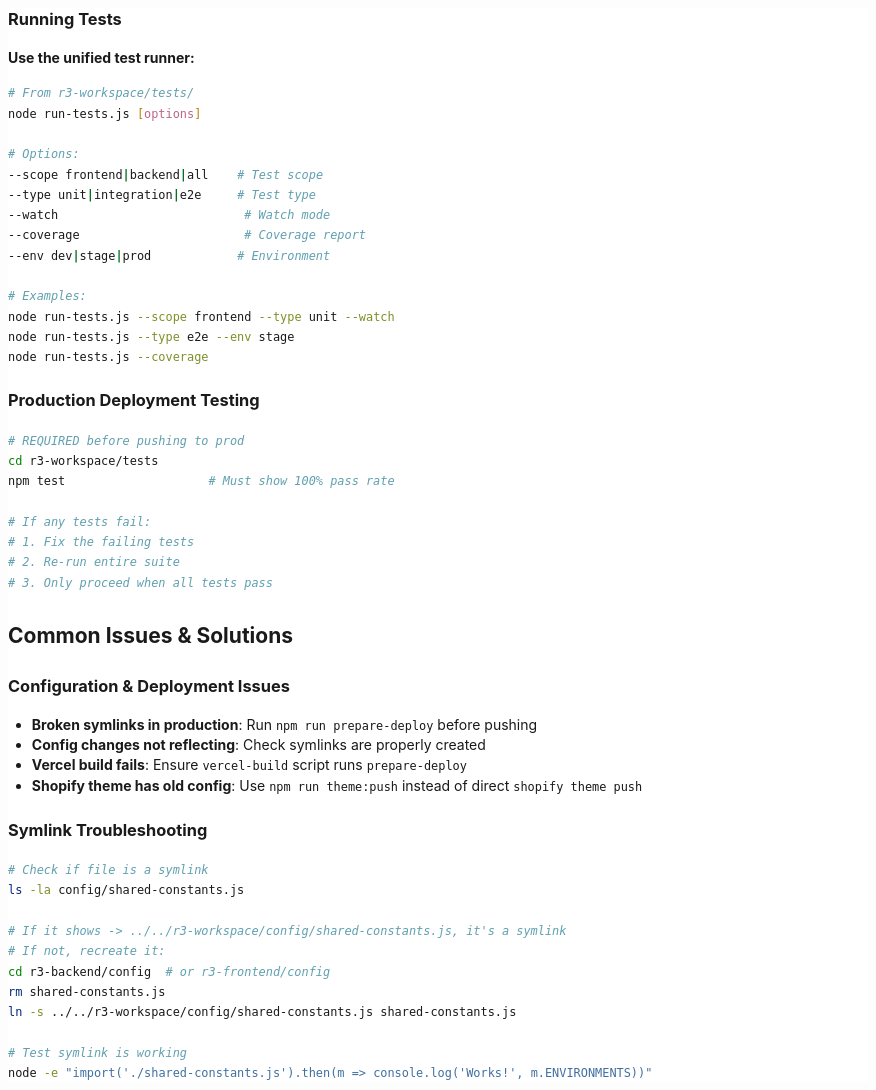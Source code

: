 ### Running Tests

**Use the unified test runner:**
```bash
# From r3-workspace/tests/
node run-tests.js [options]

# Options:
--scope frontend|backend|all    # Test scope
--type unit|integration|e2e     # Test type
--watch                          # Watch mode
--coverage                       # Coverage report
--env dev|stage|prod            # Environment

# Examples:
node run-tests.js --scope frontend --type unit --watch
node run-tests.js --type e2e --env stage
node run-tests.js --coverage
```

### Production Deployment Testing
```bash
# REQUIRED before pushing to prod
cd r3-workspace/tests
npm test                    # Must show 100% pass rate

# If any tests fail:
# 1. Fix the failing tests
# 2. Re-run entire suite
# 3. Only proceed when all tests pass
```

## Common Issues & Solutions

### Configuration & Deployment Issues
- **Broken symlinks in production**: Run `npm run prepare-deploy` before pushing
- **Config changes not reflecting**: Check symlinks are properly created
- **Vercel build fails**: Ensure `vercel-build` script runs `prepare-deploy`
- **Shopify theme has old config**: Use `npm run theme:push` instead of direct `shopify theme push`

### Symlink Troubleshooting
```bash
# Check if file is a symlink
ls -la config/shared-constants.js

# If it shows -> ../../r3-workspace/config/shared-constants.js, it's a symlink
# If not, recreate it:
cd r3-backend/config  # or r3-frontend/config
rm shared-constants.js
ln -s ../../r3-workspace/config/shared-constants.js shared-constants.js

# Test symlink is working
node -e "import('./shared-constants.js').then(m => console.log('Works!', m.ENVIRONMENTS))"
```
